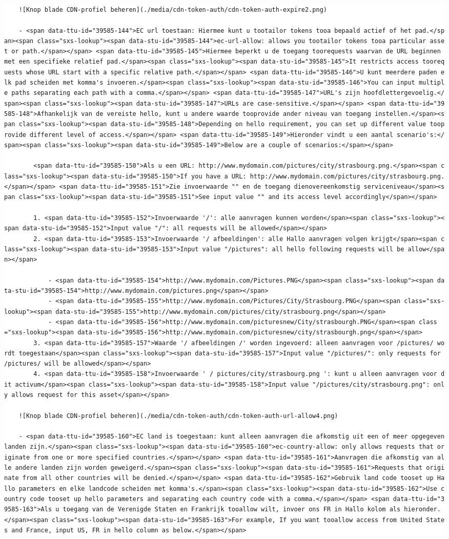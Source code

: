     
        ![Knop blade CDN-profiel beheren](./media/cdn-token-auth/cdn-token-auth-expire2.png)
    
        - <span data-ttu-id="39585-144">EC url toestaan: Hiermee kunt u tootailor tokens tooa bepaald actief of het pad.</span><span class="sxs-lookup"><span data-stu-id="39585-144">ec-url-allow: allows you tootailor tokens tooa particular asset or path.</span></span> <span data-ttu-id="39585-145">Hiermee beperkt u de toegang toorequests waarvan de URL beginnen met een specifieke relatief pad.</span><span class="sxs-lookup"><span data-stu-id="39585-145">It restricts access toorequests whose URL start with a specific relative path.</span></span> <span data-ttu-id="39585-146">U kunt meerdere paden elk pad scheiden met komma's invoeren.</span><span class="sxs-lookup"><span data-stu-id="39585-146">You can input multiple paths separating each path with a comma.</span></span> <span data-ttu-id="39585-147">URL's zijn hoofdlettergevoelig.</span><span class="sxs-lookup"><span data-stu-id="39585-147">URLs are case-sensitive.</span></span> <span data-ttu-id="39585-148">Afhankelijk van de vereiste hello, kunt u andere waarde tooprovide ander niveau van toegang instellen.</span><span class="sxs-lookup"><span data-stu-id="39585-148">Depending on hello requirement, you can set up different value tooprovide different level of access.</span></span> <span data-ttu-id="39585-149">Hieronder vindt u een aantal scenario's:</span><span class="sxs-lookup"><span data-stu-id="39585-149">Below are a couple of scenarios:</span></span>
        
            <span data-ttu-id="39585-150">Als u een URL: http://www.mydomain.com/pictures/city/strasbourg.png.</span><span class="sxs-lookup"><span data-stu-id="39585-150">If you have a URL: http://www.mydomain.com/pictures/city/strasbourg.png.</span></span> <span data-ttu-id="39585-151">Zie invoerwaarde "" en de toegang dienovereenkomstig serviceniveau</span><span class="sxs-lookup"><span data-stu-id="39585-151">See input value "" and its access level accordingly</span></span>

            1. <span data-ttu-id="39585-152">Invoerwaarde '/': alle aanvragen kunnen worden</span><span class="sxs-lookup"><span data-stu-id="39585-152">Input value "/": all requests will be allowed</span></span>
            2. <span data-ttu-id="39585-153">Invoerwaarde '/ afbeeldingen': alle Hallo aanvragen volgen krijgt</span><span class="sxs-lookup"><span data-stu-id="39585-153">Input value "/pictures": all hello following requests will be allow</span></span>
            
                - <span data-ttu-id="39585-154">http://www.mydomain.com/Pictures.PNG</span><span class="sxs-lookup"><span data-stu-id="39585-154">http://www.mydomain.com/pictures.png</span></span>
                - <span data-ttu-id="39585-155">http://www.mydomain.com/Pictures/City/Strasbourg.PNG</span><span class="sxs-lookup"><span data-stu-id="39585-155">http://www.mydomain.com/pictures/city/strasbourg.png</span></span>
                - <span data-ttu-id="39585-156">http://www.mydomain.com/picturesnew/City/strasbourgh.PNG</span><span class="sxs-lookup"><span data-stu-id="39585-156">http://www.mydomain.com/picturesnew/city/strasbourgh.png</span></span>
            3. <span data-ttu-id="39585-157">Waarde '/ afbeeldingen /' worden ingevoerd: alleen aanvragen voor /pictures/ wordt toegestaan</span><span class="sxs-lookup"><span data-stu-id="39585-157">Input value "/pictures/": only requests for /pictures/ will be allowed</span></span>
            4. <span data-ttu-id="39585-158">Invoerwaarde ' / pictures/city/strasbourg.png ': kunt u alleen aanvragen voor dit activum</span><span class="sxs-lookup"><span data-stu-id="39585-158">Input value "/pictures/city/strasbourg.png": only allows request for this asset</span></span>
    
        ![Knop blade CDN-profiel beheren](./media/cdn-token-auth/cdn-token-auth-url-allow4.png)
    
        - <span data-ttu-id="39585-160">EC land is toegestaan: kunt alleen aanvragen die afkomstig uit een of meer opgegeven landen zijn.</span><span class="sxs-lookup"><span data-stu-id="39585-160">ec-country-allow: only allows requests that originate from one or more specified countries.</span></span> <span data-ttu-id="39585-161">Aanvragen die afkomstig van alle andere landen zijn worden geweigerd.</span><span class="sxs-lookup"><span data-stu-id="39585-161">Requests that originate from all other countries will be denied.</span></span> <span data-ttu-id="39585-162">Gebruik land code tooset up Hallo parameters en elke landcode scheiden met komma's.</span><span class="sxs-lookup"><span data-stu-id="39585-162">Use country code tooset up hello parameters and separating each country code with a comma.</span></span> <span data-ttu-id="39585-163">Als u toegang van de Verenigde Staten en Frankrijk tooallow wilt, invoer ons FR in Hallo kolom als hieronder.</span><span class="sxs-lookup"><span data-stu-id="39585-163">For example, If you want tooallow access from United States and France, input US, FR in hello column as below.</span></span>  
        